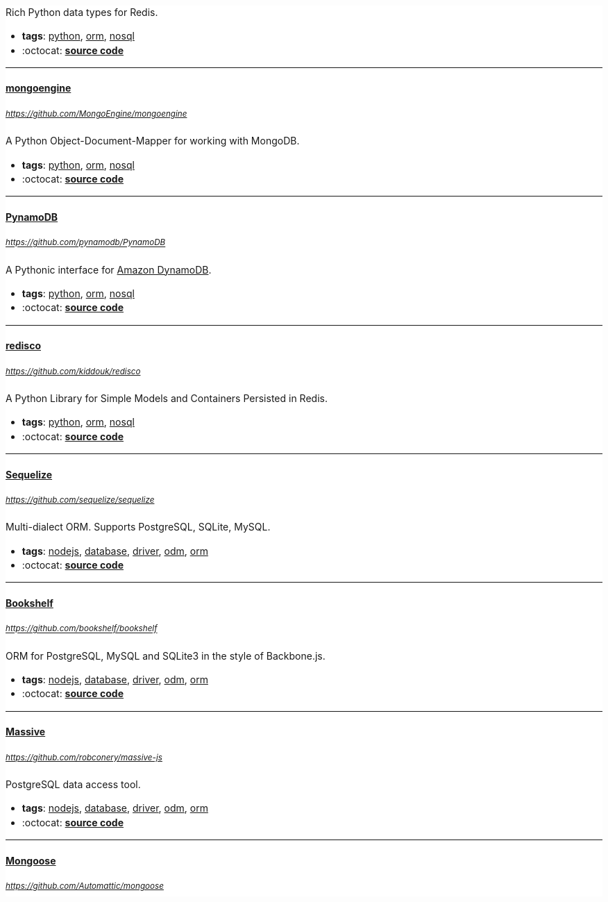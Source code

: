 Rich Python data types for Redis.
* **tags**: [python](../tagged/python.md), [orm](../tagged/orm.md), [nosql](../tagged/nosql.md)
* :octocat: **[source code](https://github.com/stephenmcd/hot-redis)**
---
#### [mongoengine](https://github.com/MongoEngine/mongoengine)
_<sup>https://github.com/MongoEngine/mongoengine</sup>_

A Python Object-Document-Mapper for working with MongoDB.
* **tags**: [python](../tagged/python.md), [orm](../tagged/orm.md), [nosql](../tagged/nosql.md)
* :octocat: **[source code](https://github.com/MongoEngine/mongoengine)**
---
#### [PynamoDB](https://github.com/pynamodb/PynamoDB)
_<sup>https://github.com/pynamodb/PynamoDB</sup>_

A Pythonic interface for [Amazon DynamoDB](https://aws.amazon.com/dynamodb/).
* **tags**: [python](../tagged/python.md), [orm](../tagged/orm.md), [nosql](../tagged/nosql.md)
* :octocat: **[source code](https://github.com/pynamodb/PynamoDB)**
---
#### [redisco](https://github.com/kiddouk/redisco)
_<sup>https://github.com/kiddouk/redisco</sup>_

A Python Library for Simple Models and Containers Persisted in Redis.
* **tags**: [python](../tagged/python.md), [orm](../tagged/orm.md), [nosql](../tagged/nosql.md)
* :octocat: **[source code](https://github.com/kiddouk/redisco)**
---
#### [Sequelize](https://github.com/sequelize/sequelize)
_<sup>https://github.com/sequelize/sequelize</sup>_

Multi-dialect ORM. Supports PostgreSQL, SQLite, MySQL.
* **tags**: [nodejs](../tagged/nodejs.md), [database](../tagged/database.md), [driver](../tagged/driver.md), [odm](../tagged/odm.md), [orm](../tagged/orm.md)
* :octocat: **[source code](https://github.com/sequelize/sequelize)**
---
#### [Bookshelf](https://github.com/bookshelf/bookshelf)
_<sup>https://github.com/bookshelf/bookshelf</sup>_

ORM for PostgreSQL, MySQL and SQLite3 in the style of Backbone.js.
* **tags**: [nodejs](../tagged/nodejs.md), [database](../tagged/database.md), [driver](../tagged/driver.md), [odm](../tagged/odm.md), [orm](../tagged/orm.md)
* :octocat: **[source code](https://github.com/bookshelf/bookshelf)**
---
#### [Massive](https://github.com/robconery/massive-js)
_<sup>https://github.com/robconery/massive-js</sup>_

PostgreSQL data access tool.
* **tags**: [nodejs](../tagged/nodejs.md), [database](../tagged/database.md), [driver](../tagged/driver.md), [odm](../tagged/odm.md), [orm](../tagged/orm.md)
* :octocat: **[source code](https://github.com/robconery/massive-js)**
---
#### [Mongoose](https://github.com/Automattic/mongoose)
_<sup>https://github.com/Automattic/mongoose</sup>_
